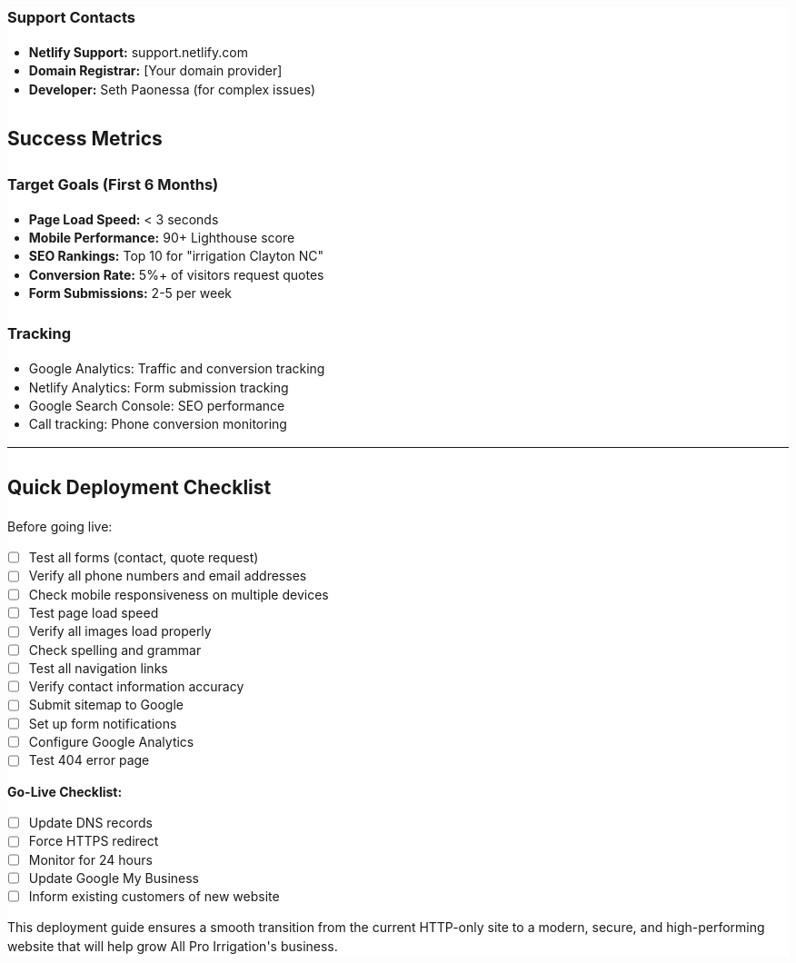 ### Support Contacts
- **Netlify Support:** support.netlify.com
- **Domain Registrar:** [Your domain provider]
- **Developer:** Seth Paonessa (for complex issues)

## Success Metrics

### Target Goals (First 6 Months)
- **Page Load Speed:** < 3 seconds
- **Mobile Performance:** 90+ Lighthouse score
- **SEO Rankings:** Top 10 for "irrigation Clayton NC"
- **Conversion Rate:** 5%+ of visitors request quotes
- **Form Submissions:** 2-5 per week

### Tracking
- Google Analytics: Traffic and conversion tracking
- Netlify Analytics: Form submission tracking
- Google Search Console: SEO performance
- Call tracking: Phone conversion monitoring

---

## Quick Deployment Checklist

Before going live:
- [ ] Test all forms (contact, quote request)
- [ ] Verify all phone numbers and email addresses
- [ ] Check mobile responsiveness on multiple devices
- [ ] Test page load speed
- [ ] Verify all images load properly
- [ ] Check spelling and grammar
- [ ] Test all navigation links
- [ ] Verify contact information accuracy
- [ ] Submit sitemap to Google
- [ ] Set up form notifications
- [ ] Configure Google Analytics
- [ ] Test 404 error page

**Go-Live Checklist:**
- [ ] Update DNS records
- [ ] Force HTTPS redirect
- [ ] Monitor for 24 hours
- [ ] Update Google My Business
- [ ] Inform existing customers of new website

This deployment guide ensures a smooth transition from the current HTTP-only site to a modern, secure, and high-performing website that will help grow All Pro Irrigation's business.